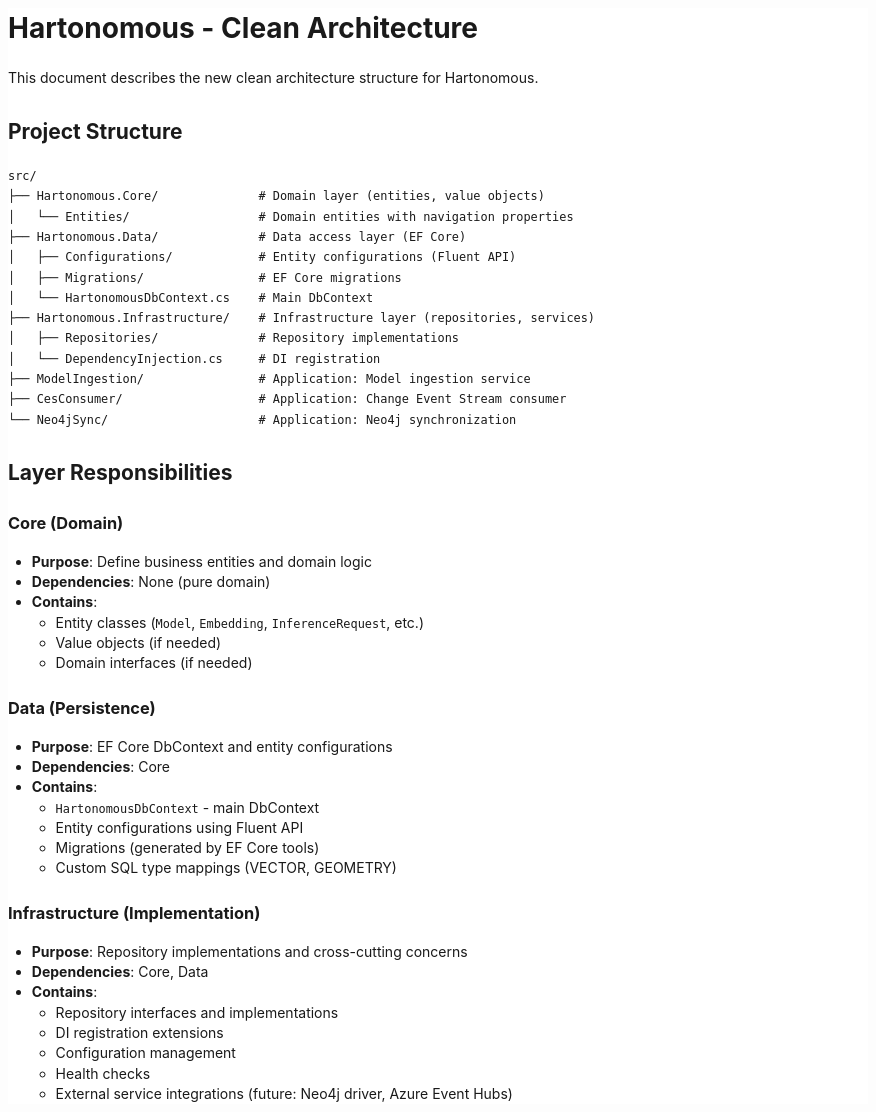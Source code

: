 # Hartonomous - Clean Architecture

This document describes the new clean architecture structure for Hartonomous.

## Project Structure

```
src/
├── Hartonomous.Core/              # Domain layer (entities, value objects)
│   └── Entities/                  # Domain entities with navigation properties
├── Hartonomous.Data/              # Data access layer (EF Core)
│   ├── Configurations/            # Entity configurations (Fluent API)
│   ├── Migrations/                # EF Core migrations
│   └── HartonomousDbContext.cs    # Main DbContext
├── Hartonomous.Infrastructure/    # Infrastructure layer (repositories, services)
│   ├── Repositories/              # Repository implementations
│   └── DependencyInjection.cs     # DI registration
├── ModelIngestion/                # Application: Model ingestion service
├── CesConsumer/                   # Application: Change Event Stream consumer
└── Neo4jSync/                     # Application: Neo4j synchronization
```

## Layer Responsibilities

### Core (Domain)
- **Purpose**: Define business entities and domain logic
- **Dependencies**: None (pure domain)
- **Contains**:
  - Entity classes (`Model`, `Embedding`, `InferenceRequest`, etc.)
  - Value objects (if needed)
  - Domain interfaces (if needed)

### Data (Persistence)
- **Purpose**: EF Core DbContext and entity configurations
- **Dependencies**: Core
- **Contains**:
  - `HartonomousDbContext` - main DbContext
  - Entity configurations using Fluent API
  - Migrations (generated by EF Core tools)
  - Custom SQL type mappings (VECTOR, GEOMETRY)

### Infrastructure (Implementation)
- **Purpose**: Repository implementations and cross-cutting concerns
- **Dependencies**: Core, Data
- **Contains**:
  - Repository interfaces and implementations
  - DI registration extensions
  - Configuration management
  - Health checks
  - External service integrations (future: Neo4j driver, Azure Event Hubs)
